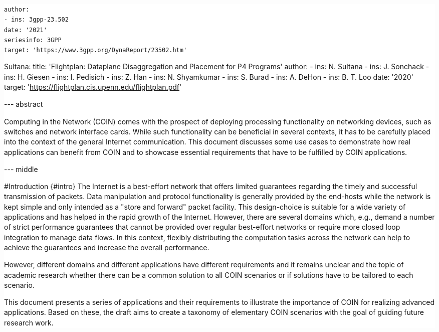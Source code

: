     author:
    - ins: 3gpp-23.502
    date: '2021'
    seriesinfo: 3GPP
    target: 'https://www.3gpp.org/DynaReport/23502.htm'
  Sultana:
    title: 'Flightplan: Dataplane Disaggregation and Placement for P4 Programs'
    author:
    - ins: N. Sultana
    - ins: J. Sonchack
    - ins: H. Giesen
    - ins: I. Pedisich
    - ins: Z. Han
    - ins: N. Shyamkumar
    - ins: S. Burad
    - ins: A. DeHon
    - ins: B. T. Loo
    date: '2020'
    target: 'https://flightplan.cis.upenn.edu/flightplan.pdf'


--- abstract

Computing in the Network (COIN) comes with the prospect of deploying processing functionality on networking devices, such as switches and network interface cards.
While such functionality can be beneficial in several contexts, it has to be carefully placed into the context of the general Internet communication.
This document discusses some use cases to demonstrate how real applications can benefit from COIN and to showcase essential requirements that have to be fulfilled by COIN applications.

--- middle


#Introduction {#intro}
The Internet is a best-effort network that offers limited guarantees regarding the timely and successful transmission of packets.
Data manipulation and protocol functionality is generally provided by the end-hosts while the network is kept simple and only intended as a "store and forward" packet facility.
This design-choice is suitable for a wide variety of applications and has helped in the rapid growth of the Internet.
However, there are several domains which, e.g., demand a number of strict performance guarantees that cannot be provided over regular best-effort networks or require more closed loop integration to manage data flows.
In this context, flexibly distributing the computation tasks across the network can help to achieve the guarantees and increase the overall performance.

However, different domains and different applications have different requirements and it remains unclear and the topic of academic research whether there can be a common solution to all COIN scenarios or if solutions have to be tailored to each scenario.

This document presents a series of applications and their requirements to illustrate the importance of COIN for realizing advanced applications. 
Based on these, the draft aims to create a taxonomy of elementary COIN scenarios with the goal of guiding future research work.
